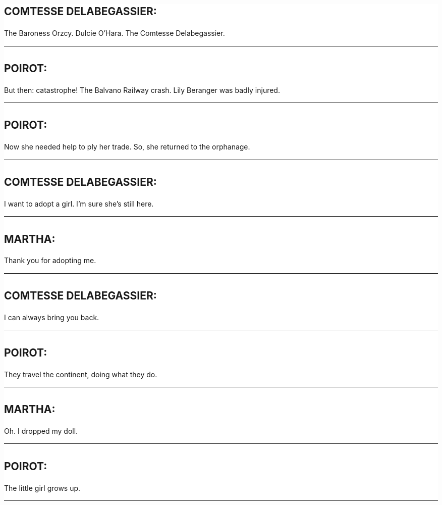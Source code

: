 
## COMTESSE DELABEGASSIER:
The Baroness Orzcy.
Dulcie O’Hara.
The Comtesse Delabegassier.

---

## POIROT:
But then: catastrophe! The Balvano Railway crash. Lily Beranger was badly injured.

---

## POIROT:
Now she needed help to ply her trade. So, she returned to the orphanage.

---

## COMTESSE DELABEGASSIER:
I want to adopt a girl. I’m sure she’s still here.

---

## MARTHA:
Thank you for adopting me.

---

## COMTESSE DELABEGASSIER:
I can always bring you back.

---

## POIROT:
They travel the continent, doing what they do.

---

## MARTHA:
Oh. I dropped my doll.

---

## POIROT:
The little girl grows up.

---
